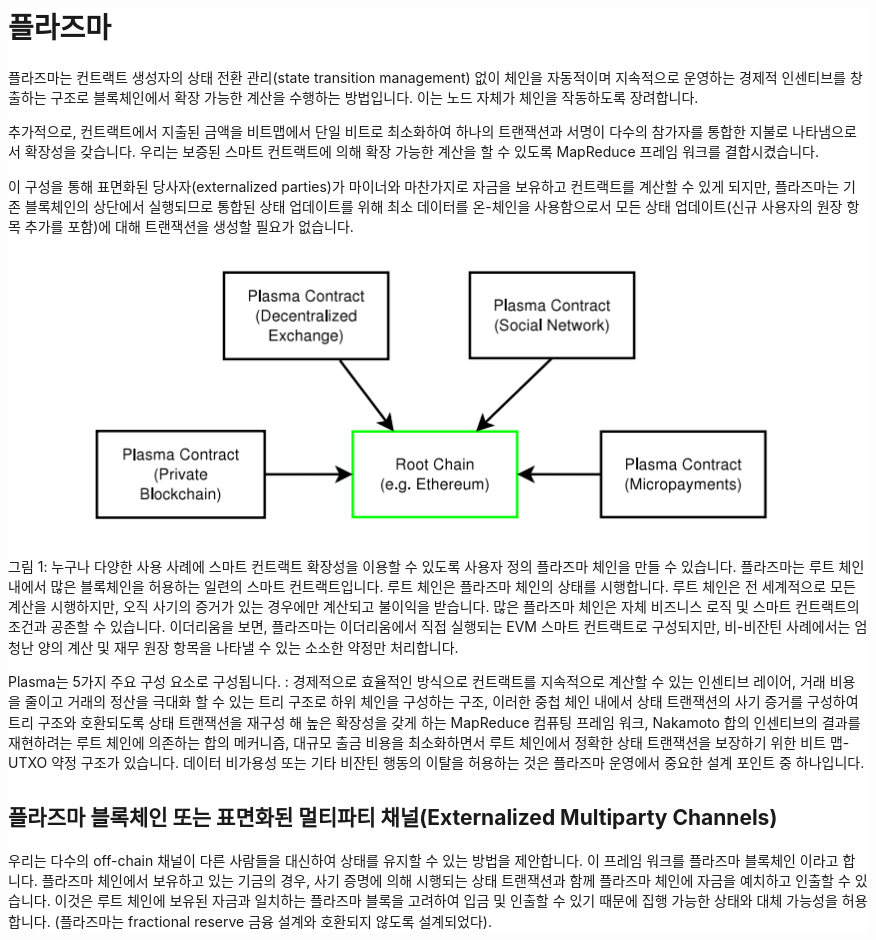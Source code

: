 # 플라즈마

플라즈마는 컨트랙트 생성자의 상태 전환 관리(state transition management) 없이 체인을 자동적이며 지속적으로 운영하는 경제적 인센티브를 창출하는 구조로 블록체인에서 확장 가능한 계산을 수행하는 방법입니다. 이는 노드 자체가 체인을 작동하도록 장려합니다.

추가적으로, 컨트랙트에서 지출된 금액을 비트맵에서 단일 비트로 최소화하여 하나의 트랜잭션과 서명이 다수의 참가자를 통합한 지불로 나타냄으로서 확장성을 갖습니다. 우리는 보증된 스마트 컨트랙트에 의해 확장 가능한 계산을 할 수 있도록 MapReduce 프레임 워크를 결합시켰습니다.

이 구성을 통해 표면화된 당사자(externalized parties)가 마이너와 마찬가지로 자금을 보유하고 컨트랙트를 계산할 수 있게 되지만, 플라즈마는 기존 블록체인의 상단에서 실행되므로 통합된 상태 업데이트를 위해 최소 데이터를 온-체인을 사용함으로서 모든 상태 업데이트(신규 사용자의 원장 항목 추가를 포함)에 대해 트랜잭션을 생성할 필요가 없습니다.

![그림1](https://github.com/Onther-Tech/plasma-korea/blob/master/plasma_diagram/plasma1.png)

그림 1: 누구나 다양한 사용 사례에 스마트 컨트랙트 확장성을 이용할 수 있도록 사용자 정의 플라즈마 체인을 만들 수 있습니다. 플라즈마는 루트 체인 내에서 많은 블록체인을 허용하는 일련의 스마트 컨트랙트입니다. 루트 체인은 플라즈마 체인의 상태를 시행합니다. 루트 체인은 전 세계적으로 모든 계산을 시행하지만, 오직 사기의 증거가 있는 경우에만 계산되고 불이익을 받습니다. 많은 플라즈마 체인은 자체 비즈니스 로직 및 스마트 컨트랙트의 조건과 공존할 수 있습니다. 이더리움을 보면, 플라즈마는 이더리움에서 직접 실행되는 EVM 스마트 컨트랙트로 구성되지만, 비-비잔틴 사례에서는 엄청난 양의 계산 및 재무 원장 항목을 나타낼 수 있는 소소한 약정만 처리합니다.

Plasma는 5가지 주요 구성 요소로 구성됩니다. : 경제적으로 효율적인 방식으로 컨트랙트를 지속적으로 계산할 수 있는 인센티브 레이어, 거래 비용을 줄이고 거래의 정산을 극대화 할 수 있는 트리 구조로 하위 체인을 구성하는 구조, 이러한 중첩 체인 내에서 상태 트랜잭션의 사기 증거를 구성하여 트리 구조와 호환되도록 상태 트랜잭션을 재구성 해 높은 확장성을 갖게 하는 MapReduce 컴퓨팅 프레임 워크, Nakamoto 합의 인센티브의 결과를 재현하려는 루트 체인에 의존하는 합의 메커니즘, 대규모 출금 비용을 최소화하면서 루트 체인에서 정확한 상태 트랜잭션을 보장하기 위한 비트 맵-UTXO 약정 구조가 있습니다. 데이터 비가용성 또는 기타 비잔틴 행동의 이탈을 허용하는 것은 플라즈마 운영에서 중요한 설계 포인트 중 하나입니다.

## 플라즈마 블록체인 또는 표면화된 멀티파티 채널(Externalized Multiparty Channels)

우리는 다수의 off-chain 채널이 다른 사람들을 대신하여 상태를 유지할 수 있는 방법을 제안합니다. 이 프레임 워크를 플라즈마 블록체인 이라고 합니다. 플라즈마 체인에서 보유하고 있는 기금의 경우, 사기 증명에 의해 시행되는 상태 트랜잭션과 함께 플라즈마 체인에 자금을 예치하고 인출할 수 있습니다. 이것은 루트 체인에 보유된 자금과 일치하는 플라즈마 블록을 고려하여 입금 및 인출할 수 있기 때문에 집행 가능한 상태와 대체 가능성을 허용합니다. (플라즈마는 fractional reserve 금융 설계와 호환되지 않도록 설계되었다).
